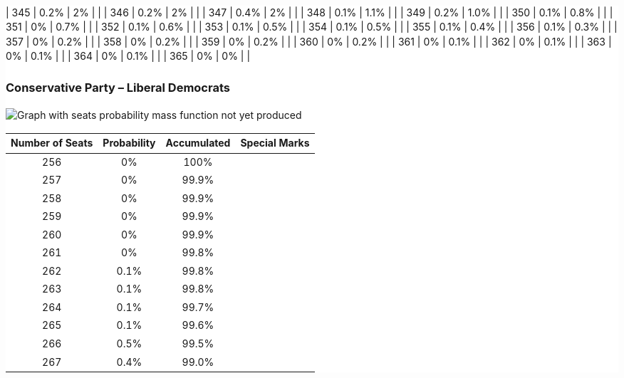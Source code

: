 | 345 | 0.2% | 2% |  |
| 346 | 0.2% | 2% |  |
| 347 | 0.4% | 2% |  |
| 348 | 0.1% | 1.1% |  |
| 349 | 0.2% | 1.0% |  |
| 350 | 0.1% | 0.8% |  |
| 351 | 0% | 0.7% |  |
| 352 | 0.1% | 0.6% |  |
| 353 | 0.1% | 0.5% |  |
| 354 | 0.1% | 0.5% |  |
| 355 | 0.1% | 0.4% |  |
| 356 | 0.1% | 0.3% |  |
| 357 | 0% | 0.2% |  |
| 358 | 0% | 0.2% |  |
| 359 | 0% | 0.2% |  |
| 360 | 0% | 0.2% |  |
| 361 | 0% | 0.1% |  |
| 362 | 0% | 0.1% |  |
| 363 | 0% | 0.1% |  |
| 364 | 0% | 0.1% |  |
| 365 | 0% | 0% |  |

### Conservative Party – Liberal Democrats

![Graph with seats probability mass function not yet produced](2018-07-11-YouGov-coalitions-seats-pmf-con–libdem.png "Seats Probability Mass Function")

| Number of Seats | Probability | Accumulated | Special Marks |
|:---------------:|:-----------:|:-----------:|:-------------:|
| 256 | 0% | 100% |  |
| 257 | 0% | 99.9% |  |
| 258 | 0% | 99.9% |  |
| 259 | 0% | 99.9% |  |
| 260 | 0% | 99.9% |  |
| 261 | 0% | 99.8% |  |
| 262 | 0.1% | 99.8% |  |
| 263 | 0.1% | 99.8% |  |
| 264 | 0.1% | 99.7% |  |
| 265 | 0.1% | 99.6% |  |
| 266 | 0.5% | 99.5% |  |
| 267 | 0.4% | 99.0% |  |